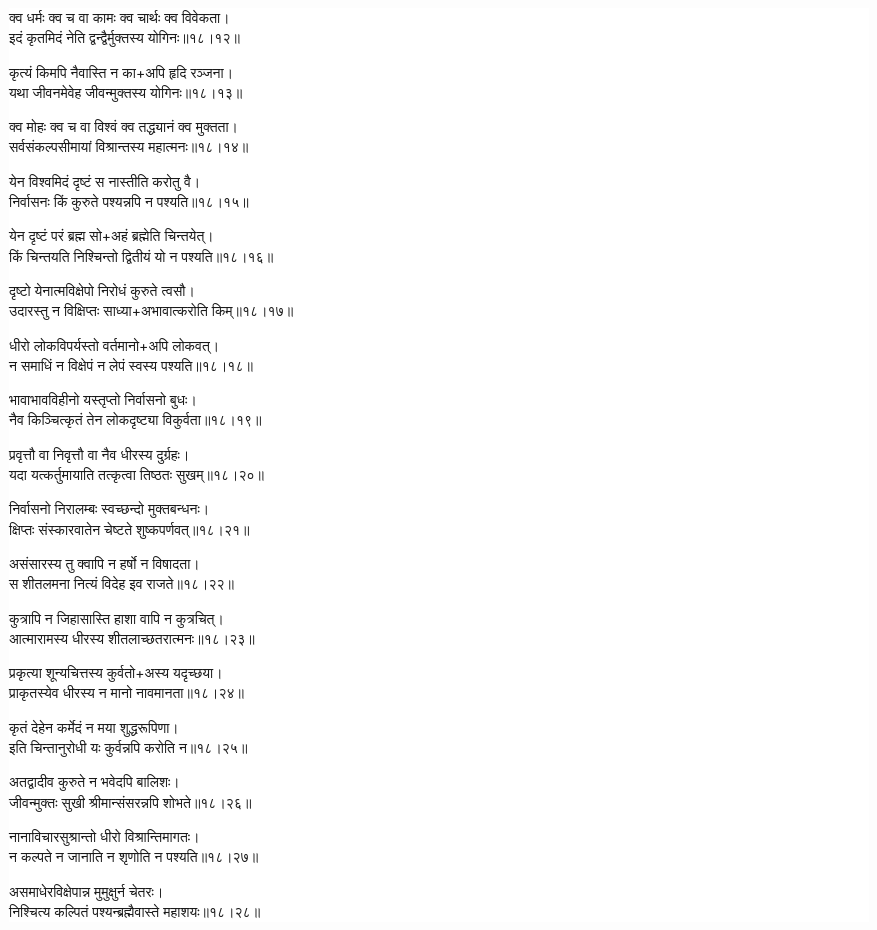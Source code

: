 
क्व धर्मः क्व च वा कामः क्व चार्थः क्व विवेकता।  
इदं कृतमिदं नेति द्वन्द्वैर्मुक्तस्य योगिनः॥१८।१२॥  


कृत्यं किमपि नैवास्ति न का+अपि हृदि रञ्जना।  
यथा जीवनमेवेह जीवन्मुक्तस्य योगिनः॥१८।१३॥  


क्व मोहः क्व च वा विश्वं क्व तद्ध्यानं क्व मुक्तता।  
सर्वसंकल्पसीमायां विश्रान्तस्य महात्मनः॥१८।१४॥  


येन विश्वमिदं दृष्टं स नास्तीति करोतु वै।  
निर्वासनः किं कुरुते पश्यन्नपि न पश्यति॥१८।१५॥  


येन दृष्टं परं ब्रह्म सो+अहं ब्रह्मेति चिन्तयेत्।  
किं चिन्तयति निश्चिन्तो द्वितीयं यो न पश्यति॥१८।१६॥  


दृष्टो येनात्मविक्षेपो निरोधं कुरुते त्वसौ।  
उदारस्तु न विक्षिप्तः साध्या+अभावात्करोति किम्॥१८।१७॥  


धीरो लोकविपर्यस्तो वर्तमानो+अपि लोकवत्।  
न समाधिं न विक्षेपं न लेपं स्वस्य पश्यति॥१८।१८॥  


भावाभावविहीनो यस्तृप्तो निर्वासनो बुधः।  
नैव किञ्चित्कृतं तेन लोकदृष्ट्या विकुर्वता॥१८।१९॥  


प्रवृत्तौ वा निवृत्तौ वा नैव धीरस्य दुर्ग्रहः।  
यदा यत्कर्तुमायाति तत्कृत्वा तिष्ठतः सुखम्॥१८।२०॥  


निर्वासनो निरालम्बः स्वच्छन्दो मुक्तबन्धनः।  
क्षिप्तः संस्कारवातेन चेष्टते शुष्कपर्णवत्॥१८।२१॥  


असंसारस्य तु क्वापि न हर्षो न विषादता।  
स शीतलमना नित्यं विदेह इव राजते॥१८।२२॥  


कुत्रापि न जिहासास्ति हाशा वापि न कुत्रचित्।  
आत्मारामस्य धीरस्य शीतलाच्छतरात्मनः॥१८।२३॥  


प्रकृत्या शून्यचित्तस्य कुर्वतो+अस्य यदृच्छया।  
प्राकृतस्येव धीरस्य न मानो नावमानता॥१८।२४॥  


कृतं देहेन कर्मेदं न मया शुद्धरूपिणा।  
इति चिन्तानुरोधी यः कुर्वन्नपि करोति न॥१८।२५॥  


अतद्वादीव कुरुते न भवेदपि बालिशः।  
जीवन्मुक्तः सुखी श्रीमान्संसरन्नपि शोभते॥१८।२६॥  


नानाविचारसुश्रान्तो धीरो विश्रान्तिमागतः।  
न कल्पते न जानाति न शृणोति न पश्यति॥१८।२७॥  


असमाधेरविक्षेपान्न मुमुक्षुर्न चेतरः।  
निश्चित्य कल्पितं पश्यन्ब्रह्मैवास्ते महाशयः॥१८।२८॥  
